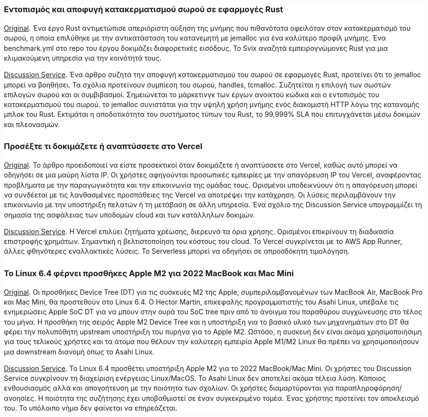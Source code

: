 ### Εντοπισμός και αποφυγή κατακερματισμού σωρού σε εφαρμογές Rust

[Original](https://www.svix.com/blog/heap-fragmentation-in-rust-applications/).
Ένα έργο Rust αντιμετώπισε απεριόριστη αύξηση της μνήμης που πιθανότατα οφειλόταν στον κατακερματισμό του σωρού, η οποία επιλύθηκε με την αντικατάσταση του κατανεμητή με jemalloc για ένα καλύτερο προφίλ μνήμης. Ένα benchmark.yml στο repo του έργου δοκιμάζει διαφορετικές εισόδους. Το Svix αναζητά εμπειρογνώμονες Rust για μια κλιμακούμενη υπηρεσία για την κοινότητά τους.

[Discussion Service](http://news.ycombinator.com/item?id=35469632).
Ένα άρθρο συζητά την αποφυγή κατακερματισμού του σωρού σε εφαρμογές Rust, προτείνει ότι το jemalloc μπορεί να βοηθήσει. Τα σχόλια προτείνουν συμπίεση του σωρού, handles, tcmalloc. Συζητείται η επιλογή των σωστών επιλογών σωρού και οι συμβιβασμοί. Σημειώνεται το μάρκετινγκ των έργων ανοικτού κώδικα και ο εντοπισμός του κατακερματισμού του σωρού. το jemalloc συνιστάται για την υψηλή χρήση μνήμης ενός διακομιστή HTTP λόγω της κατανομής μπλοκ του Rust. Εκτιμάται η αποδοτικότητα του συστήματος τύπων του Rust, το 99,999% SLA που επιτυγχάνεται μέσω δοκιμών και πλεονασμών.

### Προσέξτε τι δοκιμάζετε ή αναπτύσσετε στο Vercel

[Original](https://twitter.com/shoeboxdnb/status/1643639119824801793).
Το άρθρο προειδοποιεί να είστε προσεκτικοί όταν δοκιμάζετε ή αναπτύσσετε στο Vercel, καθώς αυτό μπορεί να οδηγήσει σε μια μαύρη λίστα IP. Οι χρήστες αφηγούνται προσωπικές εμπειρίες με την απαγόρευση IP του Vercel, αναφέροντας προβλήματα με την παραγωγικότητα και την επικοινωνία της ομάδας τους. Ορισμένοι υποδεικνύουν ότι η απαγόρευση μπορεί να συνδέεται με τις λανθασμένες προσπάθειες της Vercel να αποτρέψει την κατάχρηση. Οι λύσεις περιλαμβάνουν την επικοινωνία με την υποστήριξη πελατών ή τη μετάβαση σε άλλη υπηρεσία. Ένα σχόλιο της Discussion Service υπογραμμίζει τη σημασία της ασφάλειας των υποδομών cloud και των κατάλληλων δοκιμών.

[Discussion Service](http://news.ycombinator.com/item?id=35474837).
Η Vercel επιλύει ζητήματα χρέωσης, διερευνά τα όρια χρήσης. Ορισμένοι επικρίνουν τη διαδικασία επιστροφής χρημάτων. Σημαντική η βελτιστοποίηση του κόστους του cloud. Το Vercel συγκρίνεται με το AWS App Runner, άλλες φθηνότερες εναλλακτικές λύσεις. Το Serverless μπορεί να οδηγήσει σε απροσδόκητη τιμολόγηση.

### Το Linux 6.4 φέρνει προσθήκες Apple M2 για 2022 MacBook και Mac Mini

[Original](https://www.phoronix.com/news/Apple-M2-Device-Tree-Linux-6.4).
Οι προσθήκες Device Tree (DT) για τις συσκευές M2 της Apple, συμπεριλαμβανομένων των MacBook Air, MacBook Pro και Mac Mini, θα προστεθούν στο Linux 6.4. Ο Hector Martin, επικεφαλής προγραμματιστής του Asahi Linux, υπέβαλε τις ενημερώσεις Apple SoC DT για να μπουν στην ουρά του SoC tree πριν από το άνοιγμα του παραθύρου συγχώνευσης στο τέλος του μήνα. Η προσθήκη της σειράς Apple M2 Device Tree και η υποστήριξη για το βασικό υλικό των μηχανημάτων στο DT θα φέρει την πολυπόθητη upstream υποστήριξη του πυρήνα για το Apple M2. Ωστόσο, η συσκευή δεν είναι ακόμα χρησιμοποιήσιμη για τους τελικούς χρήστες και τα άτομα που θέλουν την καλύτερη εμπειρία Apple M1/M2 Linux θα πρέπει να χρησιμοποιήσουν μια downstream διανομή όπως το Asahi Linux.

[Discussion Service](http://news.ycombinator.com/item?id=35470392).
Το Linux 6.4 προσθέτει υποστήριξη Apple M2 για το 2022 MacBook/Mac Mini. Οι χρήστες του Discussion Service συγκρίνουν τη διαχείριση ενέργειας Linux/MacOS. Το Asahi Linux δεν αποτελεί ακόμα τέλεια λύση. Κάποιος ενθουσιασμός αλλά και απογοήτευση με την ποιότητα των σχολίων. Οι χρήστες διαμαρτύρονται για παραπληροφόρηση/ανοησίες. Η ποιότητα της συζήτησης έχει υποβαθμιστεί σε έναν συγκεκριμένο τομέα. Ένας χρήστης προτείνει τον αποκλεισμό του. Το υπόλοιπο νήμα δεν φαίνεται να επηρεάζεται.
